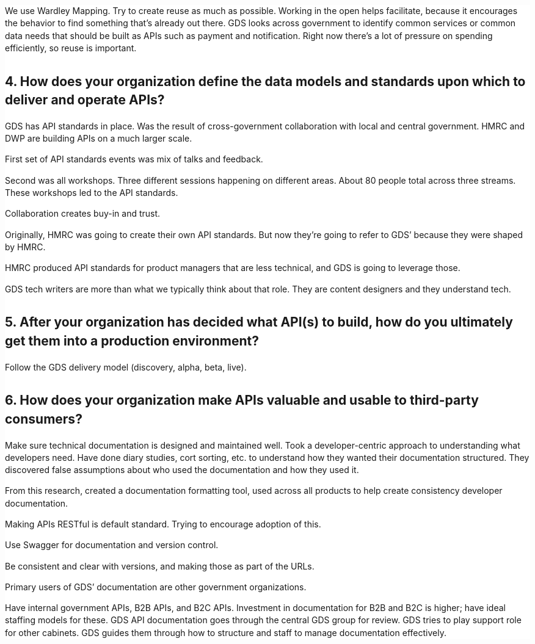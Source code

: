 We use Wardley Mapping. Try to create reuse as much as possible. Working in the open helps facilitate, because it encourages the behavior  to find something that’s already out there. GDS looks across government to identify common services or common data needs that should be built as APIs such as payment and notification. Right now there’s a lot of pressure on spending efficiently, so reuse is important.

## 4. How does your organization define the data models and standards upon which to deliver and operate APIs?

GDS has API standards in place. Was the result of cross-government collaboration with local and central government. HMRC and DWP are building APIs on a much larger scale.

First set of API standards events was mix of talks and feedback.

Second was all workshops. Three different sessions happening on different areas. About 80 people total across three streams. These workshops led to the API standards.

Collaboration creates buy-in and trust.

Originally, HMRC was going to create their own API standards. But now they’re going to refer to GDS’ because they were shaped by HMRC.

HMRC produced API standards for product managers that are less technical, and GDS is going to leverage those.

GDS tech writers are more than what we typically think about that role. They are content designers and they understand tech.

## 5. After your organization has decided what API(s) to build, how do you ultimately get them into a production environment?

Follow the GDS delivery model (discovery, alpha, beta, live).

## 6. How does your organization make APIs valuable and usable to third-party consumers?

Make sure technical documentation is designed and maintained well. Took a developer-centric approach to understanding what developers need. Have done diary studies, cort sorting, etc. to understand how they wanted their documentation structured. They discovered false assumptions about who used the documentation and how they used it.

From this research, created a documentation formatting tool, used across all products to help create consistency developer documentation.

Making APIs RESTful is default standard. Trying to encourage adoption of this.

Use Swagger for documentation and version control.

Be consistent and clear with versions, and making those as part of the URLs.

Primary users of GDS’ documentation are other government organizations.

Have internal government APIs, B2B APIs, and B2C APIs. Investment in documentation for B2B and B2C is higher; have ideal staffing models for these. GDS API documentation goes through the central GDS group for review. GDS tries to play support role for other cabinets. GDS guides them through how to structure and staff to manage documentation effectively.
